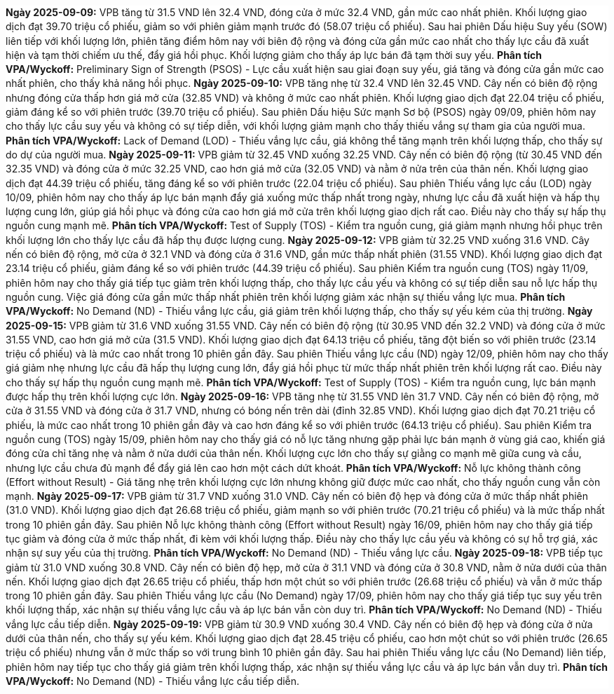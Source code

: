 **Ngày 2025-09-09:** VPB tăng từ 31.5 VND lên 32.4 VND, đóng cửa ở mức 32.4 VND, gần mức cao nhất phiên. Khối lượng giao dịch đạt 39.70 triệu cổ phiếu, giảm so với phiên giảm mạnh trước đó (58.07 triệu cổ phiếu). Sau hai phiên Dấu hiệu Suy yếu (SOW) liên tiếp với khối lượng lớn, phiên tăng điểm hôm nay với biên độ rộng và đóng cửa gần mức cao nhất cho thấy lực cầu đã xuất hiện và tạm thời chiếm ưu thế, đẩy giá hồi phục. Khối lượng giảm cho thấy áp lực bán đã tạm thời suy yếu. **Phân tích VPA/Wyckoff:** Preliminary Sign of Strength (PSOS) - Lực cầu xuất hiện sau giai đoạn suy yếu, giá tăng và đóng cửa gần mức cao nhất phiên, cho thấy khả năng hồi phục.
**Ngày 2025-09-10:** VPB tăng nhẹ từ 32.4 VND lên 32.45 VND. Cây nến có biên độ rộng nhưng đóng cửa thấp hơn giá mở cửa (32.85 VND) và không ở mức cao nhất phiên. Khối lượng giao dịch đạt 22.04 triệu cổ phiếu, giảm đáng kể so với phiên trước (39.70 triệu cổ phiếu). Sau phiên Dấu hiệu Sức mạnh Sơ bộ (PSOS) ngày 09/09, phiên hôm nay cho thấy lực cầu suy yếu và không có sự tiếp diễn, với khối lượng giảm mạnh cho thấy thiếu vắng sự tham gia của người mua. **Phân tích VPA/Wyckoff:** Lack of Demand (LOD) - Thiếu vắng lực cầu, giá không thể tăng mạnh trên khối lượng thấp, cho thấy sự do dự của người mua.
**Ngày 2025-09-11:** VPB giảm từ 32.45 VND xuống 32.25 VND. Cây nến có biên độ rộng (từ 30.45 VND đến 32.35 VND) và đóng cửa ở mức 32.25 VND, cao hơn giá mở cửa (32.05 VND) và nằm ở nửa trên của thân nến. Khối lượng giao dịch đạt 44.39 triệu cổ phiếu, tăng đáng kể so với phiên trước (22.04 triệu cổ phiếu). Sau phiên Thiếu vắng lực cầu (LOD) ngày 10/09, phiên hôm nay cho thấy áp lực bán mạnh đẩy giá xuống mức thấp nhất trong ngày, nhưng lực cầu đã xuất hiện và hấp thụ lượng cung lớn, giúp giá hồi phục và đóng cửa cao hơn giá mở cửa trên khối lượng giao dịch rất cao. Điều này cho thấy sự hấp thụ nguồn cung mạnh mẽ. **Phân tích VPA/Wyckoff:** Test of Supply (TOS) - Kiểm tra nguồn cung, giá giảm mạnh nhưng hồi phục trên khối lượng lớn cho thấy lực cầu đã hấp thụ được lượng cung.
**Ngày 2025-09-12:** VPB giảm từ 32.25 VND xuống 31.6 VND. Cây nến có biên độ rộng, mở cửa ở 32.1 VND và đóng cửa ở 31.6 VND, gần mức thấp nhất phiên (31.55 VND). Khối lượng giao dịch đạt 23.14 triệu cổ phiếu, giảm đáng kể so với phiên trước (44.39 triệu cổ phiếu). Sau phiên Kiểm tra nguồn cung (TOS) ngày 11/09, phiên hôm nay cho thấy giá tiếp tục giảm trên khối lượng thấp, cho thấy lực cầu yếu và không có sự tiếp diễn sau nỗ lực hấp thụ nguồn cung. Việc giá đóng cửa gần mức thấp nhất phiên trên khối lượng giảm xác nhận sự thiếu vắng lực mua. **Phân tích VPA/Wyckoff:** No Demand (ND) - Thiếu vắng lực cầu, giá giảm trên khối lượng thấp, cho thấy sự yếu kém của thị trường.
**Ngày 2025-09-15:** VPB giảm từ 31.6 VND xuống 31.55 VND. Cây nến có biên độ rộng (từ 30.95 VND đến 32.2 VND) và đóng cửa ở mức 31.55 VND, cao hơn giá mở cửa (31.5 VND). Khối lượng giao dịch đạt 64.13 triệu cổ phiếu, tăng đột biến so với phiên trước (23.14 triệu cổ phiếu) và là mức cao nhất trong 10 phiên gần đây. Sau phiên Thiếu vắng lực cầu (ND) ngày 12/09, phiên hôm nay cho thấy giá giảm nhẹ nhưng lực cầu đã hấp thụ lượng cung lớn, đẩy giá hồi phục từ mức thấp nhất phiên trên khối lượng rất cao. Điều này cho thấy sự hấp thụ nguồn cung mạnh mẽ. **Phân tích VPA/Wyckoff:** Test of Supply (TOS) - Kiểm tra nguồn cung, lực bán mạnh được hấp thụ trên khối lượng cực lớn.
**Ngày 2025-09-16:** VPB tăng nhẹ từ 31.55 VND lên 31.7 VND. Cây nến có biên độ rộng, mở cửa ở 31.55 VND và đóng cửa ở 31.7 VND, nhưng có bóng nến trên dài (đỉnh 32.85 VND). Khối lượng giao dịch đạt 70.21 triệu cổ phiếu, là mức cao nhất trong 10 phiên gần đây và cao hơn đáng kể so với phiên trước (64.13 triệu cổ phiếu). Sau phiên Kiểm tra nguồn cung (TOS) ngày 15/09, phiên hôm nay cho thấy giá có nỗ lực tăng nhưng gặp phải lực bán mạnh ở vùng giá cao, khiến giá đóng cửa chỉ tăng nhẹ và nằm ở nửa dưới của thân nến. Khối lượng cực lớn cho thấy sự giằng co mạnh mẽ giữa cung và cầu, nhưng lực cầu chưa đủ mạnh để đẩy giá lên cao hơn một cách dứt khoát. **Phân tích VPA/Wyckoff:** Nỗ lực không thành công (Effort without Result) - Giá tăng nhẹ trên khối lượng cực lớn nhưng không giữ được mức cao nhất, cho thấy nguồn cung vẫn còn mạnh.
**Ngày 2025-09-17:** VPB giảm từ 31.7 VND xuống 31.0 VND. Cây nến có biên độ hẹp và đóng cửa ở mức thấp nhất phiên (31.0 VND). Khối lượng giao dịch đạt 26.68 triệu cổ phiếu, giảm mạnh so với phiên trước (70.21 triệu cổ phiếu) và là mức thấp nhất trong 10 phiên gần đây. Sau phiên Nỗ lực không thành công (Effort without Result) ngày 16/09, phiên hôm nay cho thấy giá tiếp tục giảm và đóng cửa ở mức thấp nhất, đi kèm với khối lượng thấp. Điều này cho thấy lực cầu yếu và không có sự hỗ trợ giá, xác nhận sự suy yếu của thị trường. **Phân tích VPA/Wyckoff:** No Demand (ND) - Thiếu vắng lực cầu.
**Ngày 2025-09-18:** VPB tiếp tục giảm từ 31.0 VND xuống 30.8 VND. Cây nến có biên độ hẹp, mở cửa ở 31.1 VND và đóng cửa ở 30.8 VND, nằm ở nửa dưới của thân nến. Khối lượng giao dịch đạt 26.65 triệu cổ phiếu, thấp hơn một chút so với phiên trước (26.68 triệu cổ phiếu) và vẫn ở mức thấp trong 10 phiên gần đây. Sau phiên Thiếu vắng lực cầu (No Demand) ngày 17/09, phiên hôm nay cho thấy giá tiếp tục suy yếu trên khối lượng thấp, xác nhận sự thiếu vắng lực cầu và áp lực bán vẫn còn duy trì. **Phân tích VPA/Wyckoff:** No Demand (ND) - Thiếu vắng lực cầu tiếp diễn.
**Ngày 2025-09-19:** VPB giảm từ 30.9 VND xuống 30.4 VND. Cây nến có biên độ hẹp và đóng cửa ở nửa dưới của thân nến, cho thấy sự yếu kém. Khối lượng giao dịch đạt 28.45 triệu cổ phiếu, cao hơn một chút so với phiên trước (26.65 triệu cổ phiếu) nhưng vẫn ở mức thấp so với trung bình 10 phiên gần đây. Sau hai phiên Thiếu vắng lực cầu (No Demand) liên tiếp, phiên hôm nay tiếp tục cho thấy giá giảm trên khối lượng thấp, xác nhận sự thiếu vắng lực cầu và áp lực bán vẫn duy trì. **Phân tích VPA/Wyckoff:** No Demand (ND) - Thiếu vắng lực cầu tiếp diễn.